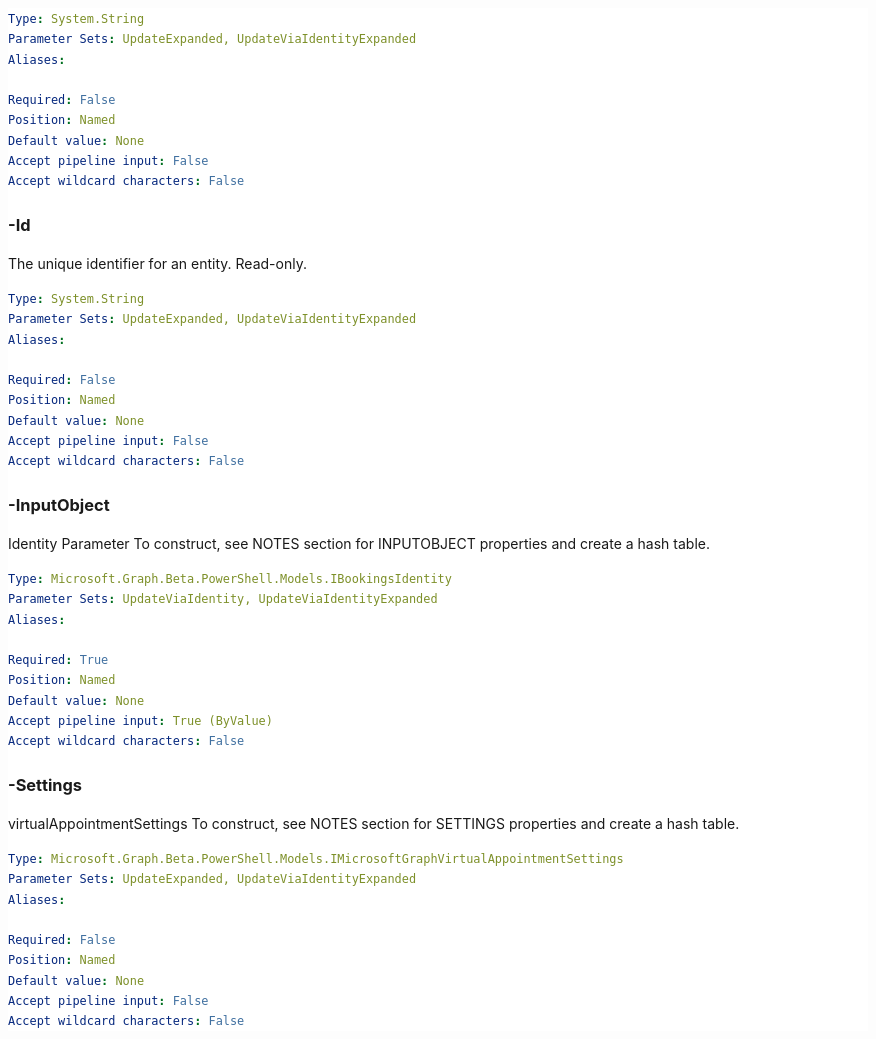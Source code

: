 ```yaml
Type: System.String
Parameter Sets: UpdateExpanded, UpdateViaIdentityExpanded
Aliases:

Required: False
Position: Named
Default value: None
Accept pipeline input: False
Accept wildcard characters: False
```

### -Id
The unique identifier for an entity.
Read-only.

```yaml
Type: System.String
Parameter Sets: UpdateExpanded, UpdateViaIdentityExpanded
Aliases:

Required: False
Position: Named
Default value: None
Accept pipeline input: False
Accept wildcard characters: False
```

### -InputObject
Identity Parameter
To construct, see NOTES section for INPUTOBJECT properties and create a hash table.

```yaml
Type: Microsoft.Graph.Beta.PowerShell.Models.IBookingsIdentity
Parameter Sets: UpdateViaIdentity, UpdateViaIdentityExpanded
Aliases:

Required: True
Position: Named
Default value: None
Accept pipeline input: True (ByValue)
Accept wildcard characters: False
```

### -Settings
virtualAppointmentSettings
To construct, see NOTES section for SETTINGS properties and create a hash table.

```yaml
Type: Microsoft.Graph.Beta.PowerShell.Models.IMicrosoftGraphVirtualAppointmentSettings
Parameter Sets: UpdateExpanded, UpdateViaIdentityExpanded
Aliases:

Required: False
Position: Named
Default value: None
Accept pipeline input: False
Accept wildcard characters: False
```
